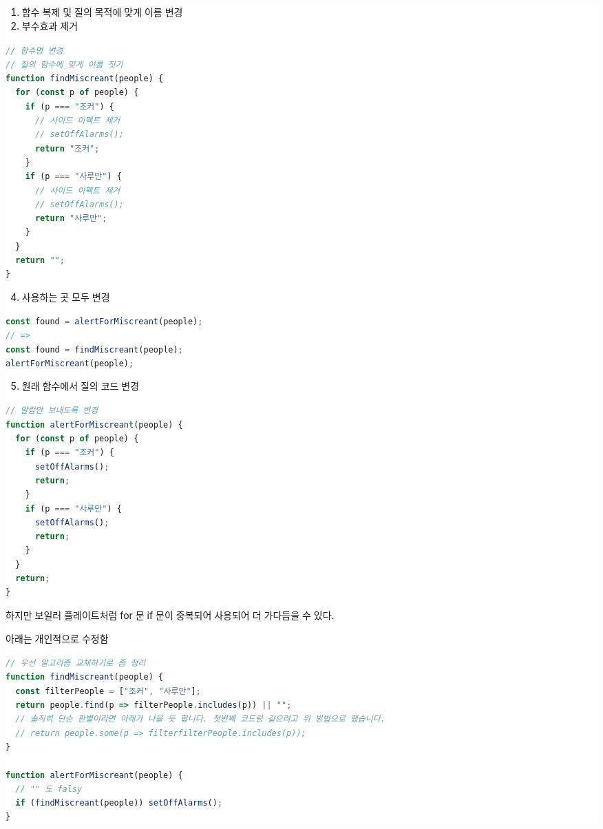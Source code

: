 1. 함수 복제 및 질의 목적에 맞게 이름 변경
2. 부수효과 제거

```javascript
// 함수명 변경
// 질의 함수에 맞게 이름 짓기
function findMiscreant(people) {
  for (const p of people) {
    if (p === "조커") {
      // 사이드 이펙트 제거
      // setOffAlarms();
      return "조커";
    }
    if (p === "사루만") {
      // 사이드 이펙트 제거
      // setOffAlarms();
      return "사루만";
    }
  }
  return "";
}
```

4. 사용하는 곳 모두 변경

```javascript
const found = alertForMiscreant(people);
// =>
const found = findMiscreant(people);
alertForMiscreant(people);
```

5. 원래 함수에서 질의 코드 변경

```javascript
// 알람만 보내도록 변경
function alertForMiscreant(people) {
  for (const p of people) {
    if (p === "조커") {
      setOffAlarms();
      return;
    }
    if (p === "사루만") {
      setOffAlarms();
      return;
    }
  }
  return;
}
```

하지만 보일러 플레이트처럼 for 문 if 문이 중복되어 사용되어 더 가다듬을 수 있다.

아래는 개인적으로 수정함

```javascript
// 우선 알고리즘 교체하기로 좀 정리
function findMiscreant(people) {
  const filterPeople = ["조커", "사루만"];
  return people.find(p => filterPeople.includes(p)) || "";
  // 솔직히 단순 판별이라면 아래가 나을 듯 합니다. 첫번째 코드랑 같으려고 위 방법으로 했습니다. 
  // return people.some(p => filterfilterPeople.includes(p));
}

function alertForMiscreant(people) {
  // "" 도 falsy
  if (findMiscreant(people)) setOffAlarms();
}
```